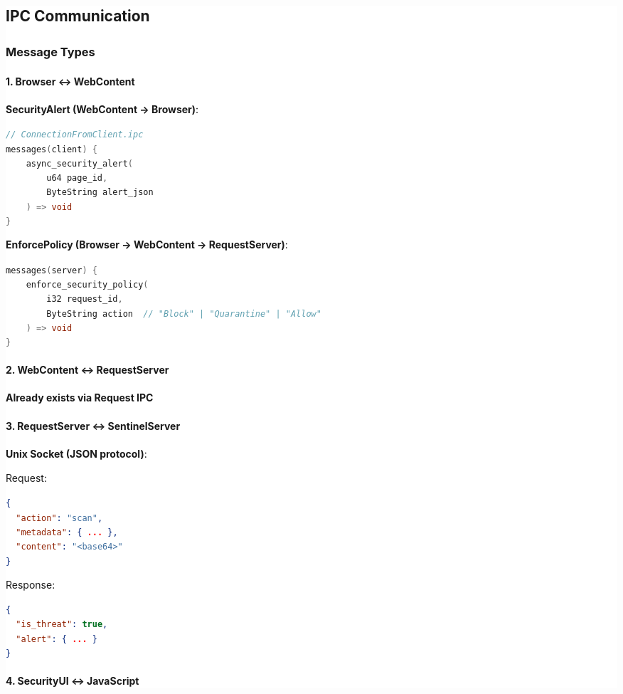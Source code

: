 
## IPC Communication

### Message Types

#### 1. Browser ↔ WebContent

**SecurityAlert (WebContent → Browser)**:
```cpp
// ConnectionFromClient.ipc
messages(client) {
    async_security_alert(
        u64 page_id,
        ByteString alert_json
    ) => void
}
```

**EnforcePolicy (Browser → WebContent → RequestServer)**:
```cpp
messages(server) {
    enforce_security_policy(
        i32 request_id,
        ByteString action  // "Block" | "Quarantine" | "Allow"
    ) => void
}
```

#### 2. WebContent ↔ RequestServer

**Already exists via Request IPC**

#### 3. RequestServer ↔ SentinelServer

**Unix Socket (JSON protocol)**:

Request:
```json
{
  "action": "scan",
  "metadata": { ... },
  "content": "<base64>"
}
```

Response:
```json
{
  "is_threat": true,
  "alert": { ... }
}
```

#### 4. SecurityUI ↔ JavaScript
